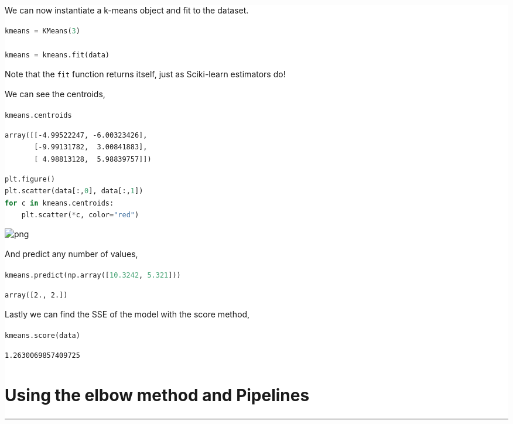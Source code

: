 We can now instantiate a k-means object and fit to the dataset.


```python
kmeans = KMeans(3)

kmeans = kmeans.fit(data)
```

Note that the `fit` function returns itself, just as Sciki-learn estimators do!

We can see the centroids,


```python
kmeans.centroids
```




    array([[-4.99522247, -6.00323426],
           [-9.99131782,  3.00841883],
           [ 4.98813128,  5.98839757]])




```python
plt.figure()
plt.scatter(data[:,0], data[:,1])
for c in kmeans.centroids:
    plt.scatter(*c, color="red")
```


    
![png](/kmeans_files/kmeans_56_0.png)
    


And predict any number of values,


```python
kmeans.predict(np.array([10.3242, 5.321]))
```




    array([2., 2.])



Lastly we can find the SSE of the model with the score method,


```python
kmeans.score(data)
```




    1.2630069857409725



# Using the elbow method and Pipelines <a class="anchor" id="fifth-bullet"></a>
-------------------------
